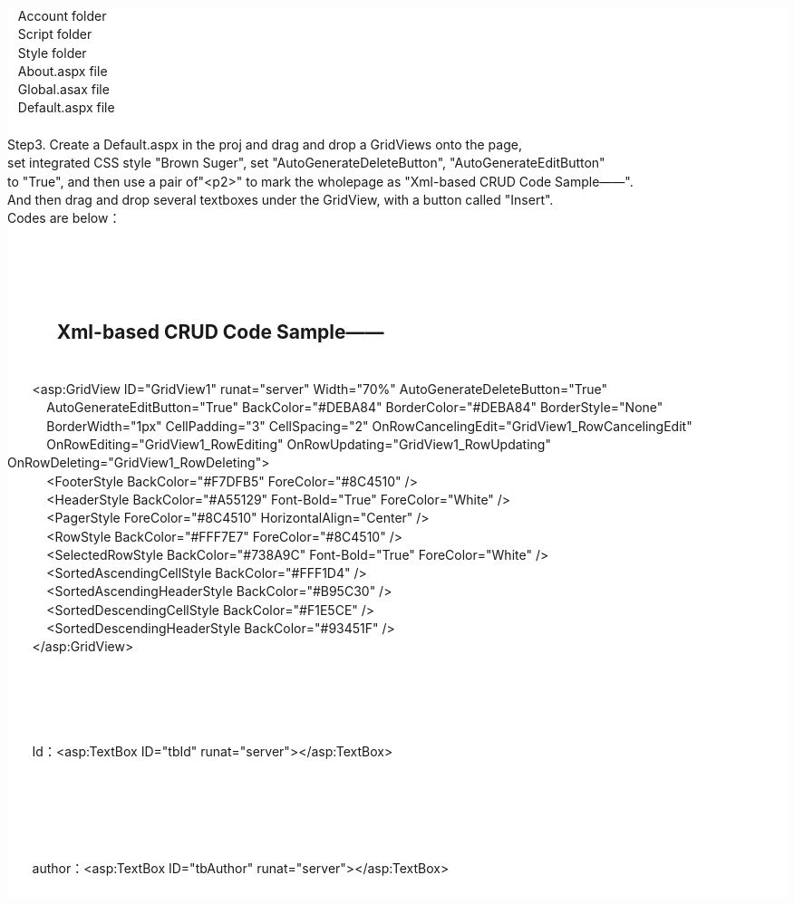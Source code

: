 &nbsp; &nbsp;Account folder<br>
&nbsp; &nbsp;Script folder<br>
&nbsp; &nbsp;Style folder<br>
&nbsp; &nbsp;About.aspx file<br>
&nbsp; &nbsp;Global.asax file<br>
&nbsp; &nbsp;Default.aspx file<br>
<br>
Step3. Create a Default.aspx in the proj and drag and drop a GridViews onto the page,
<br>
set integrated CSS style &quot;Brown Suger&quot;, set &quot;AutoGenerateDeleteButton&quot;, &quot;AutoGenerateEditButton&quot;
<br>
to &quot;True&quot;, and then use a pair of&quot;&lt;p2&gt;&quot; to mark the wholepage as &quot;Xml-based CRUD Code Sample——&quot;.
<br>
And then drag and drop several textboxes under the GridView, with a button called &quot;Insert&quot;.<br>
Codes are below：<br>
<br>
&nbsp; &nbsp; &nbsp; &nbsp;
<h2><br>
&nbsp; &nbsp; &nbsp; &nbsp; &nbsp; &nbsp;Xml-based CRUD Code Sample——</h2>
<br>
&nbsp; &nbsp; &nbsp; &nbsp;&lt;asp:GridView ID=&quot;GridView1&quot; runat=&quot;server&quot; Width=&quot;70%&quot; AutoGenerateDeleteButton=&quot;True&quot;<br>
&nbsp; &nbsp; &nbsp; &nbsp; &nbsp; &nbsp;AutoGenerateEditButton=&quot;True&quot; BackColor=&quot;#DEBA84&quot; BorderColor=&quot;#DEBA84&quot; BorderStyle=&quot;None&quot;<br>
&nbsp; &nbsp; &nbsp; &nbsp; &nbsp; &nbsp;BorderWidth=&quot;1px&quot; CellPadding=&quot;3&quot; CellSpacing=&quot;2&quot; OnRowCancelingEdit=&quot;GridView1_RowCancelingEdit&quot;<br>
&nbsp; &nbsp; &nbsp; &nbsp; &nbsp; &nbsp;OnRowEditing=&quot;GridView1_RowEditing&quot; OnRowUpdating=&quot;GridView1_RowUpdating&quot; OnRowDeleting=&quot;GridView1_RowDeleting&quot;&gt;<br>
&nbsp; &nbsp; &nbsp; &nbsp; &nbsp; &nbsp;&lt;FooterStyle BackColor=&quot;#F7DFB5&quot; ForeColor=&quot;#8C4510&quot; /&gt;<br>
&nbsp; &nbsp; &nbsp; &nbsp; &nbsp; &nbsp;&lt;HeaderStyle BackColor=&quot;#A55129&quot; Font-Bold=&quot;True&quot; ForeColor=&quot;White&quot; /&gt;<br>
&nbsp; &nbsp; &nbsp; &nbsp; &nbsp; &nbsp;&lt;PagerStyle ForeColor=&quot;#8C4510&quot; HorizontalAlign=&quot;Center&quot; /&gt;<br>
&nbsp; &nbsp; &nbsp; &nbsp; &nbsp; &nbsp;&lt;RowStyle BackColor=&quot;#FFF7E7&quot; ForeColor=&quot;#8C4510&quot; /&gt;<br>
&nbsp; &nbsp; &nbsp; &nbsp; &nbsp; &nbsp;&lt;SelectedRowStyle BackColor=&quot;#738A9C&quot; Font-Bold=&quot;True&quot; ForeColor=&quot;White&quot; /&gt;<br>
&nbsp; &nbsp; &nbsp; &nbsp; &nbsp; &nbsp;&lt;SortedAscendingCellStyle BackColor=&quot;#FFF1D4&quot; /&gt;<br>
&nbsp; &nbsp; &nbsp; &nbsp; &nbsp; &nbsp;&lt;SortedAscendingHeaderStyle BackColor=&quot;#B95C30&quot; /&gt;<br>
&nbsp; &nbsp; &nbsp; &nbsp; &nbsp; &nbsp;&lt;SortedDescendingCellStyle BackColor=&quot;#F1E5CE&quot; /&gt;<br>
&nbsp; &nbsp; &nbsp; &nbsp; &nbsp; &nbsp;&lt;SortedDescendingHeaderStyle BackColor=&quot;#93451F&quot; /&gt;<br>
&nbsp; &nbsp; &nbsp; &nbsp;&lt;/asp:GridView&gt;<br>
&nbsp; &nbsp;
<div></div>
<br>
&nbsp; &nbsp;
<p><br>
&nbsp; &nbsp; &nbsp; &nbsp;Id：&lt;asp:TextBox ID=&quot;tbId&quot; runat=&quot;server&quot;&gt;&lt;/asp:TextBox&gt;<br>
&nbsp; &nbsp;</p>
<br>
&nbsp; &nbsp;
<p><br>
&nbsp; &nbsp; &nbsp; &nbsp;author：&lt;asp:TextBox ID=&quot;tbAuthor&quot; runat=&quot;server&quot;&gt;&lt;/asp:TextBox&gt;<br>
&nbsp; &nbsp;</p>